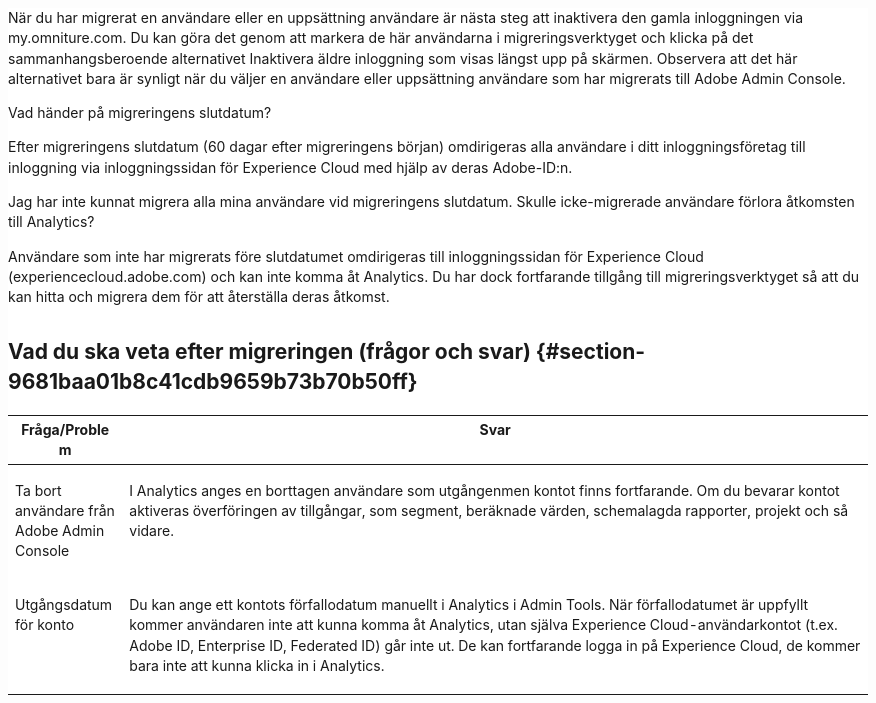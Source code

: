    <td colname="col2"> <p>När du har migrerat en användare eller en uppsättning användare är nästa steg att inaktivera den gamla inloggningen via <span class="filepath"> my.omniture.com</span>. Du kan göra det genom att markera de här användarna i migreringsverktyget och klicka på det sammanhangsberoende alternativet Inaktivera äldre inloggning som visas längst upp på skärmen. Observera att det här alternativet bara är synligt när du väljer en användare eller uppsättning användare som har migrerats till Adobe Admin Console. </p> </td> 
  </tr> 
  <tr> 
   <td colname="col1"> <p>Vad händer på migreringens slutdatum? </p> </td> 
   <td colname="col2"> <p>Efter migreringens slutdatum (60 dagar efter migreringens början) omdirigeras alla användare i ditt inloggningsföretag till inloggning via inloggningssidan för Experience Cloud med hjälp av deras Adobe-ID:n. </p> </td> 
  </tr> 
  <tr> 
   <td colname="col1"> <p>Jag har inte kunnat migrera alla mina användare vid migreringens slutdatum. Skulle icke-migrerade användare förlora åtkomsten till Analytics? </p> </td> 
   <td colname="col2"> <p>Användare som inte har migrerats före slutdatumet omdirigeras till inloggningssidan för Experience Cloud (experiencecloud.adobe.com) och kan inte komma åt Analytics. Du har dock fortfarande tillgång till migreringsverktyget så att du kan hitta och migrera dem för att återställa deras åtkomst. </p> </td> 
  </tr> 
 </tbody> 
</table>

## Vad du ska veta efter migreringen (frågor och svar) {#section-9681baa01b8c41cdb9659b73b70b50ff}

<table id="table_F48CC9DFE3424AC9AD76A16882701C8F"> 
 <thead> 
  <tr> 
   <th colname="col1" class="entry"> Fråga/Problem </th> 
   <th colname="col2" class="entry"> Svar </th> 
  </tr>
 </thead>
 <tbody> 
  <tr> 
   <td colname="col1"> <p>Ta bort användare från Adobe Admin Console </p> </td> 
   <td colname="col2"> <p> I Analytics anges en borttagen användare som <span class="term"> utgången</span>men kontot finns fortfarande. Om du bevarar kontot aktiveras överföringen av tillgångar, som segment, beräknade värden, schemalagda rapporter, projekt och så vidare. </p> </td> 
  </tr> 
  <tr> 
   <td colname="col1"> <p>Utgångsdatum för konto </p> </td> 
   <td colname="col2"> <p> Du kan ange ett kontots förfallodatum manuellt i Analytics i Admin Tools. När förfallodatumet är uppfyllt kommer användaren inte att kunna komma åt Analytics, utan själva Experience Cloud-användarkontot (t.ex. Adobe ID, Enterprise ID, Federated ID) går inte ut. De kan fortfarande logga in på Experience Cloud, de kommer bara inte att kunna klicka in i Analytics. </p> </td> 
  </tr> 
 </tbody> 
</table>

